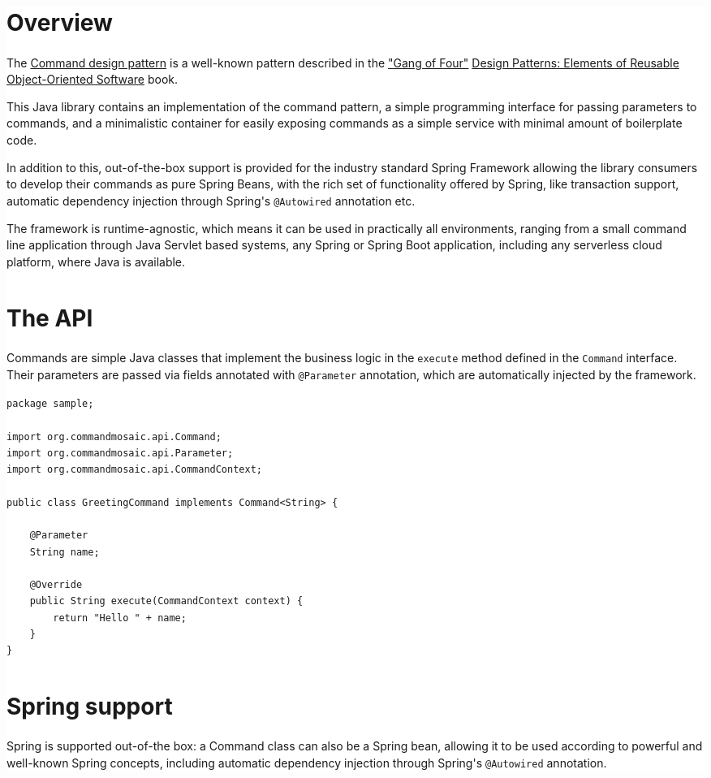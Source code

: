 # Overview    

The [Command design pattern](https://en.wikipedia.org/wiki/Command_pattern) is a 
well-known pattern described in the ["Gang of Four"](http://wiki.c2.com/?GangOfFour)
[Design Patterns: Elements of Reusable Object-Oriented Software](https://en.wikipedia.org/wiki/Design_Patterns)
book.

This Java library contains an implementation of the command pattern, 
a simple programming interface for passing parameters to commands,
and a minimalistic container for easily exposing commands as a 
simple service with minimal amount of boilerplate code. 

In addition to this, out-of-the-box support is provided for the 
industry standard Spring Framework allowing the library consumers
to develop their commands as pure Spring Beans, with the rich
set of functionality offered by Spring, like transaction support, 
automatic dependency injection through Spring's `@Autowired` 
annotation etc.

The framework is runtime-agnostic, which means it can be used in practically 
all environments, ranging from a small command line application through 
Java Servlet based systems, any Spring or Spring Boot application, including 
any serverless cloud platform, where  Java is available.

# The API 

Commands are simple Java classes that implement the business logic in
the `execute` method defined in the `Command` interface. Their 
parameters are passed via fields annotated with `@Parameter` annotation, 
which are automatically injected by the framework.

    package sample;

    import org.commandmosaic.api.Command;
    import org.commandmosaic.api.Parameter;
    import org.commandmosaic.api.CommandContext;

    public class GreetingCommand implements Command<String> {

        @Parameter
        String name;

        @Override
        public String execute(CommandContext context) {
            return "Hello " + name;
        }
    }

# Spring support 

Spring is supported out-of-the box: a Command class can also be 
a Spring bean, allowing it to be used according to powerful and 
well-known Spring concepts, including automatic dependency 
injection through Spring's `@Autowired` annotation.    
